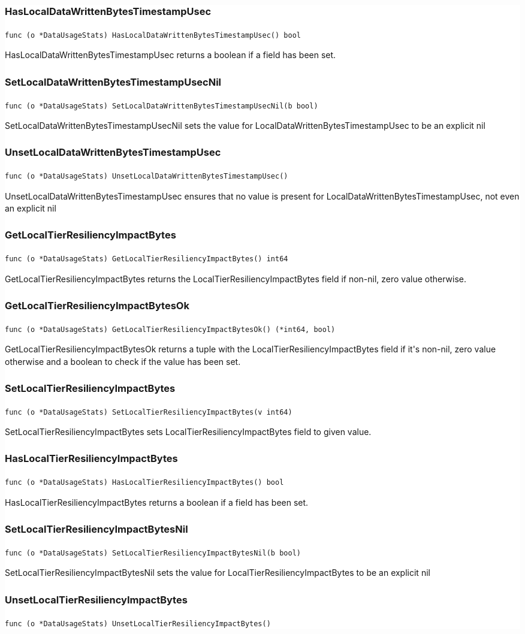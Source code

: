 ### HasLocalDataWrittenBytesTimestampUsec

`func (o *DataUsageStats) HasLocalDataWrittenBytesTimestampUsec() bool`

HasLocalDataWrittenBytesTimestampUsec returns a boolean if a field has been set.

### SetLocalDataWrittenBytesTimestampUsecNil

`func (o *DataUsageStats) SetLocalDataWrittenBytesTimestampUsecNil(b bool)`

 SetLocalDataWrittenBytesTimestampUsecNil sets the value for LocalDataWrittenBytesTimestampUsec to be an explicit nil

### UnsetLocalDataWrittenBytesTimestampUsec
`func (o *DataUsageStats) UnsetLocalDataWrittenBytesTimestampUsec()`

UnsetLocalDataWrittenBytesTimestampUsec ensures that no value is present for LocalDataWrittenBytesTimestampUsec, not even an explicit nil
### GetLocalTierResiliencyImpactBytes

`func (o *DataUsageStats) GetLocalTierResiliencyImpactBytes() int64`

GetLocalTierResiliencyImpactBytes returns the LocalTierResiliencyImpactBytes field if non-nil, zero value otherwise.

### GetLocalTierResiliencyImpactBytesOk

`func (o *DataUsageStats) GetLocalTierResiliencyImpactBytesOk() (*int64, bool)`

GetLocalTierResiliencyImpactBytesOk returns a tuple with the LocalTierResiliencyImpactBytes field if it's non-nil, zero value otherwise
and a boolean to check if the value has been set.

### SetLocalTierResiliencyImpactBytes

`func (o *DataUsageStats) SetLocalTierResiliencyImpactBytes(v int64)`

SetLocalTierResiliencyImpactBytes sets LocalTierResiliencyImpactBytes field to given value.

### HasLocalTierResiliencyImpactBytes

`func (o *DataUsageStats) HasLocalTierResiliencyImpactBytes() bool`

HasLocalTierResiliencyImpactBytes returns a boolean if a field has been set.

### SetLocalTierResiliencyImpactBytesNil

`func (o *DataUsageStats) SetLocalTierResiliencyImpactBytesNil(b bool)`

 SetLocalTierResiliencyImpactBytesNil sets the value for LocalTierResiliencyImpactBytes to be an explicit nil

### UnsetLocalTierResiliencyImpactBytes
`func (o *DataUsageStats) UnsetLocalTierResiliencyImpactBytes()`
